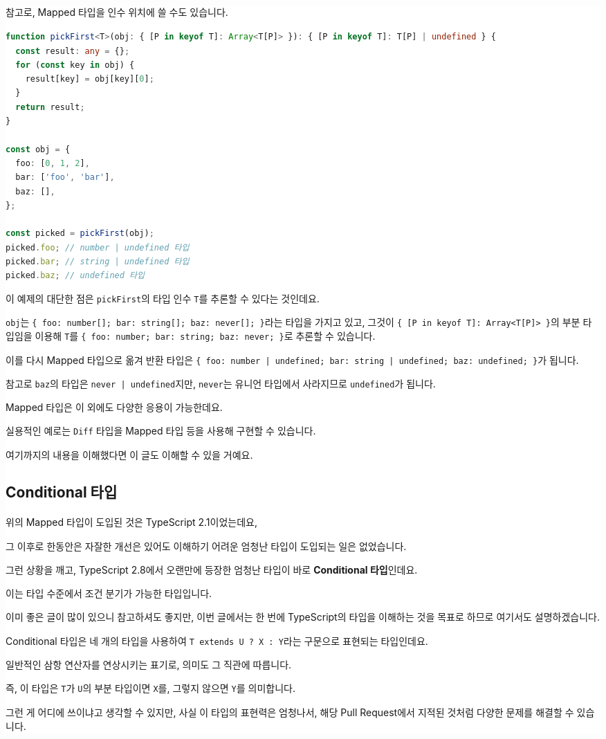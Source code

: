 참고로, Mapped 타입을 인수 위치에 쓸 수도 있습니다.

```typescript
function pickFirst<T>(obj: { [P in keyof T]: Array<T[P]> }): { [P in keyof T]: T[P] | undefined } {
  const result: any = {};
  for (const key in obj) {
    result[key] = obj[key][0];
  }
  return result;
}

const obj = {
  foo: [0, 1, 2],
  bar: ['foo', 'bar'],
  baz: [],
};

const picked = pickFirst(obj);
picked.foo; // number | undefined 타입
picked.bar; // string | undefined 타입
picked.baz; // undefined 타입
```

이 예제의 대단한 점은 `pickFirst`의 타입 인수 `T`를 추론할 수 있다는 것인데요.

`obj`는 `{ foo: number[]; bar: string[]; baz: never[]; }`라는 타입을 가지고 있고, 그것이 `{ [P in keyof T]: Array<T[P]> }`의 부분 타입임을 이용해 `T`를 `{ foo: number; bar: string; baz: never; }`로 추론할 수 있습니다.

이를 다시 Mapped 타입으로 옮겨 반환 타입은 `{ foo: number | undefined; bar: string | undefined; baz: undefined; }`가 됩니다.

참고로 `baz`의 타입은 `never | undefined`지만, `never`는 유니언 타입에서 사라지므로 `undefined`가 됩니다.

Mapped 타입은 이 외에도 다양한 응용이 가능한데요.

실용적인 예로는 `Diff` 타입을 Mapped 타입 등을 사용해 구현할 수 있습니다.

여기까지의 내용을 이해했다면 이 글도 이해할 수 있을 거예요.

## Conditional 타입

위의 Mapped 타입이 도입된 것은 TypeScript 2.1이었는데요,

그 이후로 한동안은 자잘한 개선은 있어도 이해하기 어려운 엄청난 타입이 도입되는 일은 없었습니다.

그런 상황을 깨고, TypeScript 2.8에서 오랜만에 등장한 엄청난 타입이 바로 **Conditional 타입**인데요. 

이는 타입 수준에서 조건 분기가 가능한 타입입니다.

이미 좋은 글이 많이 있으니 참고하셔도 좋지만, 이번 글에서는 한 번에 TypeScript의 타입을 이해하는 것을 목표로 하므로 여기서도 설명하겠습니다.

Conditional 타입은 네 개의 타입을 사용하여 `T extends U ? X : Y`라는 구문으로 표현되는 타입인데요.

일반적인 삼항 연산자를 연상시키는 표기로, 의미도 그 직관에 따릅니다.

즉, 이 타입은 `T`가 `U`의 부분 타입이면 `X`를, 그렇지 않으면 `Y`를 의미합니다.

그런 게 어디에 쓰이냐고 생각할 수 있지만, 사실 이 타입의 표현력은 엄청나서, 해당 Pull Request에서 지적된 것처럼 다양한 문제를 해결할 수 있습니다.


  [symb]: 'symb',
  [foo: string]: number;